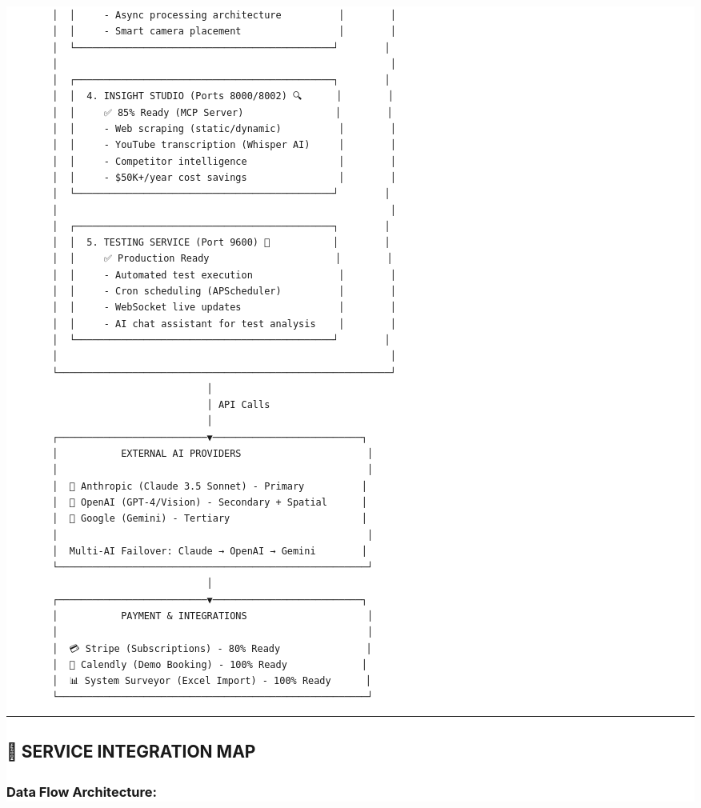 ```
        │  │     - Async processing architecture          │        │
        │  │     - Smart camera placement                 │        │
        │  └─────────────────────────────────────────────┘        │
        │                                                          │
        │  ┌─────────────────────────────────────────────┐        │
        │  │  4. INSIGHT STUDIO (Ports 8000/8002) 🔍      │        │
        │  │     ✅ 85% Ready (MCP Server)                │        │
        │  │     - Web scraping (static/dynamic)          │        │
        │  │     - YouTube transcription (Whisper AI)     │        │
        │  │     - Competitor intelligence                │        │
        │  │     - $50K+/year cost savings                │        │
        │  └─────────────────────────────────────────────┘        │
        │                                                          │
        │  ┌─────────────────────────────────────────────┐        │
        │  │  5. TESTING SERVICE (Port 9600) 🧪           │        │
        │  │     ✅ Production Ready                      │        │
        │  │     - Automated test execution               │        │
        │  │     - Cron scheduling (APScheduler)          │        │
        │  │     - WebSocket live updates                 │        │
        │  │     - AI chat assistant for test analysis    │        │
        │  └─────────────────────────────────────────────┘        │
        │                                                          │
        └──────────────────────────────────────────────────────────┘
                                   │
                                   │ API Calls
                                   │
        ┌──────────────────────────▼──────────────────────────┐
        │           EXTERNAL AI PROVIDERS                      │
        │                                                      │
        │  🤖 Anthropic (Claude 3.5 Sonnet) - Primary          │
        │  🤖 OpenAI (GPT-4/Vision) - Secondary + Spatial      │
        │  🤖 Google (Gemini) - Tertiary                       │
        │                                                      │
        │  Multi-AI Failover: Claude → OpenAI → Gemini        │
        └──────────────────────────────────────────────────────┘
                                   │
        ┌──────────────────────────▼──────────────────────────┐
        │           PAYMENT & INTEGRATIONS                     │
        │                                                      │
        │  💳 Stripe (Subscriptions) - 80% Ready               │
        │  📅 Calendly (Demo Booking) - 100% Ready             │
        │  📊 System Surveyor (Excel Import) - 100% Ready      │
        └──────────────────────────────────────────────────────┘
```

---

## 🔗 **SERVICE INTEGRATION MAP**

### **Data Flow Architecture:**
